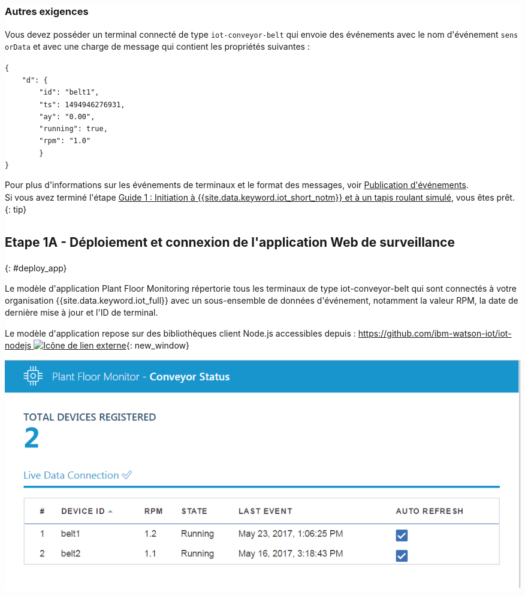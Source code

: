 ### Autres exigences
Vous devez posséder un terminal connecté de type `iot-conveyor-belt` qui envoie des événements avec le nom d'événement `sensorData` et avec une charge de message qui contient les propriétés suivantes :
```
{
	"d": {
		"id": "belt1",
		"ts": 1494946276931,
		"ay": "0.00",
		"running": true,
		"rpm": "1.0"
		}
}
```
Pour plus d'informations sur les événements de terminaux et le format des messages, voir [Publication d'événements](/docs/services/IoT/devices/mqtt.html#publishing_events).  
Si vous avez terminé l'étape [Guide 1 : Initiation à {{site.data.keyword.iot_short_notm}} et à un tapis roulant simulé](getting-started-iot-conveyor.html), vous êtes prêt.  
{: tip}

## Etape 1A - Déploiement et connexion de l'application Web de surveillance
{: #deploy_app}

Le modèle d'application Plant Floor Monitoring répertorie tous les terminaux de type iot-conveyor-belt qui sont connectés à votre organisation {{site.data.keyword.iot_full}} avec un sous-ensemble de données d'événement, notamment la valeur RPM, la date de dernière mise à jour et l'ID de terminal.

Le modèle d'application repose sur des bibliothèques client Node.js accessibles depuis : [https://github.com/ibm-watson-iot/iot-nodejs ![Icône de lien externe](../../../icons/launch-glyph.svg "Icône de lien externe")](https://github.com/ibm-watson-iot/iot-nodejs){: new_window}

![Application de surveillance basée sur Node.js](images/app_monitor.png "Application de surveillance basée sur Node.js")

